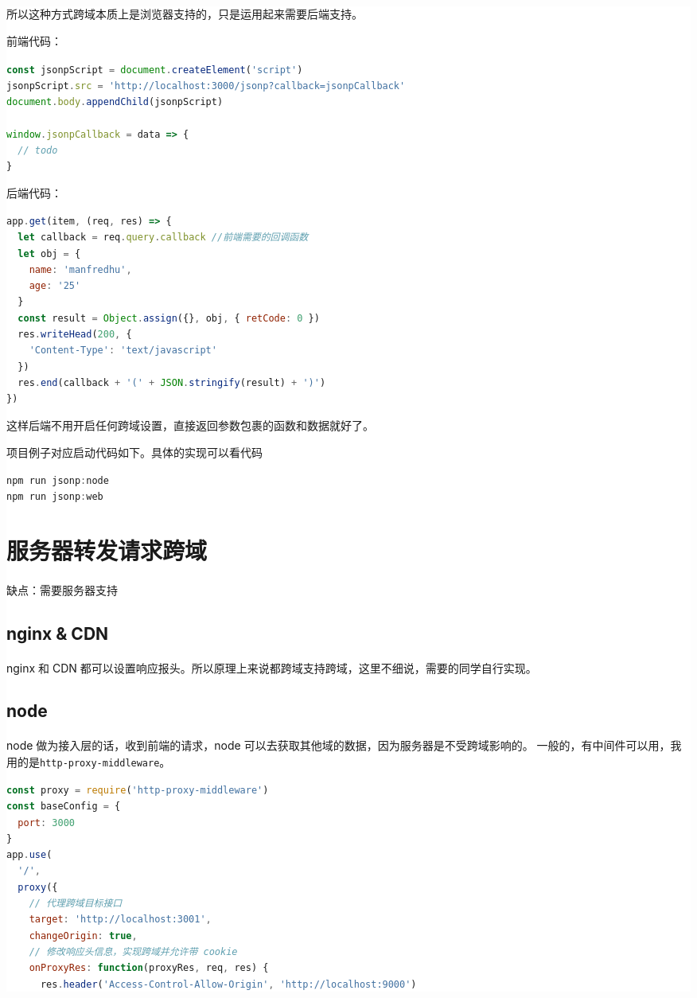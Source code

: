 所以这种方式跨域本质上是浏览器支持的，只是运用起来需要后端支持。

前端代码：

```js
const jsonpScript = document.createElement('script')
jsonpScript.src = 'http://localhost:3000/jsonp?callback=jsonpCallback'
document.body.appendChild(jsonpScript)

window.jsonpCallback = data => {
  // todo
}
```

后端代码：

```js
app.get(item, (req, res) => {
  let callback = req.query.callback //前端需要的回调函数
  let obj = {
    name: 'manfredhu',
    age: '25'
  }
  const result = Object.assign({}, obj, { retCode: 0 })
  res.writeHead(200, {
    'Content-Type': 'text/javascript'
  })
  res.end(callback + '(' + JSON.stringify(result) + ')')
})
```

这样后端不用开启任何跨域设置，直接返回参数包裹的函数和数据就好了。

项目例子对应启动代码如下。具体的实现可以看代码

```js
npm run jsonp:node
npm run jsonp:web
```

# 服务器转发请求跨域

缺点：需要服务器支持

## nginx & CDN

nginx 和 CDN 都可以设置响应报头。所以原理上来说都跨域支持跨域，这里不细说，需要的同学自行实现。

## node

node 做为接入层的话，收到前端的请求，node 可以去获取其他域的数据，因为服务器是不受跨域影响的。
一般的，有中间件可以用，我用的是`http-proxy-middleware`。

```js
const proxy = require('http-proxy-middleware')
const baseConfig = {
  port: 3000
}
app.use(
  '/',
  proxy({
    // 代理跨域目标接口
    target: 'http://localhost:3001',
    changeOrigin: true,
    // 修改响应头信息，实现跨域并允许带 cookie
    onProxyRes: function(proxyRes, req, res) {
      res.header('Access-Control-Allow-Origin', 'http://localhost:9000')
```